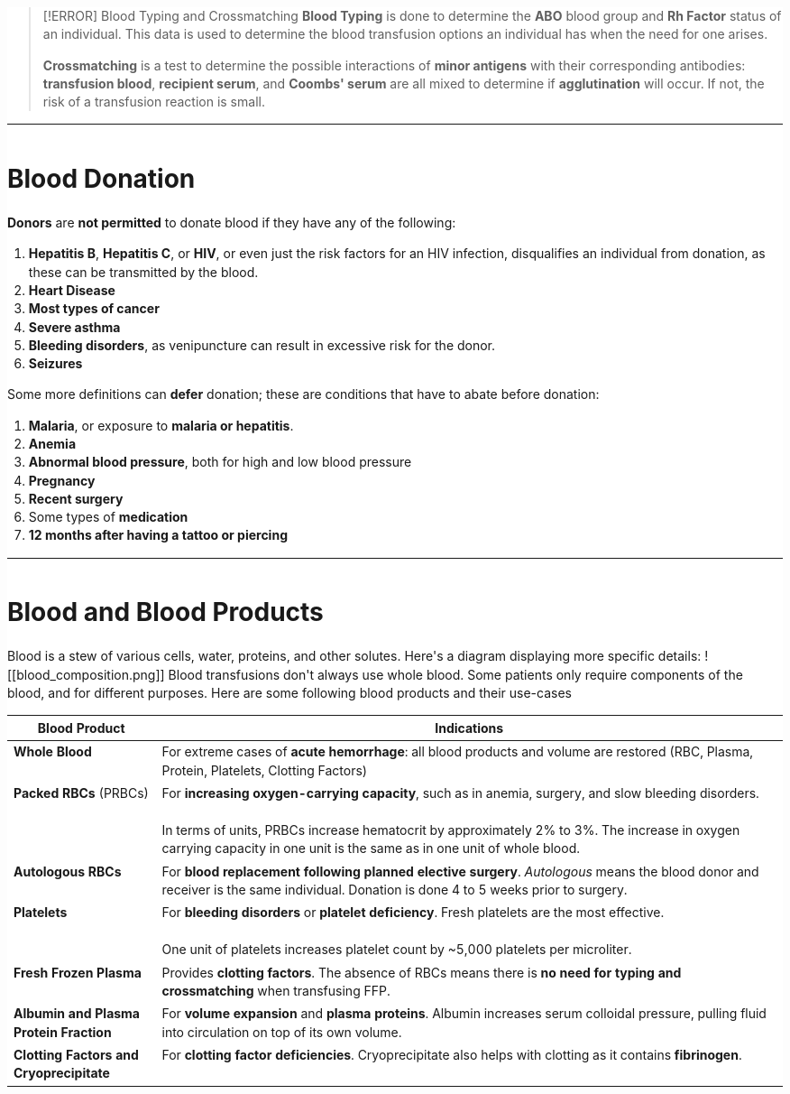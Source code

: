 >[!ERROR] Blood Typing and Crossmatching
>**Blood Typing** is done to determine the **ABO** blood group and **Rh Factor** status of an individual. This data is used to determine the blood transfusion options an individual has when the need for one arises.
>
>**Crossmatching** is a test to determine the possible interactions of **minor antigens** with their corresponding antibodies: **transfusion blood**, **recipient serum**, and **Coombs' serum** are all mixed to determine if **agglutination** will occur. If not, the risk of a transfusion reaction is small.

___

# Blood Donation
**Donors** are **not permitted** to donate blood if they have any of the following:
1. **Hepatitis B**, **Hepatitis C**, or **HIV**, or even just the risk factors for an HIV infection, disqualifies an individual from donation, as these can be transmitted by the blood.
2. **Heart Disease**
3. **Most types of cancer**
4. **Severe asthma**
5. **Bleeding disorders**, as venipuncture can result in excessive risk for the donor.
6. **Seizures**

Some more definitions can **defer** donation; these are conditions that have to abate before donation:
1. **Malaria**, or exposure to **malaria or hepatitis**.
2. **Anemia**
3. **Abnormal blood pressure**, both for high and low blood pressure
4. **Pregnancy**
5. **Recent surgery**
6. Some types of **medication**
7. **12 months after having a tattoo or piercing**

___

# Blood and Blood Products
Blood is a stew of various cells, water, proteins, and other solutes. Here's a diagram displaying more specific details:
![[blood_composition.png]]
Blood transfusions don't always use whole blood. Some patients only require components of the blood, and for different purposes. Here are some following blood products and their use-cases

| Blood Product                            | Indications                                                                                                                                                                                                                                                                          |
| ---------------------------------------- | ------------------------------------------------------------------------------------------------------------------------------------------------------------------------------------------------------------------------------------------------------------------------------------ |
| **Whole Blood**                          | For extreme cases of **acute hemorrhage**: all blood products and volume are restored (RBC, Plasma, Protein, Platelets, Clotting Factors)                                                                                                                                            |
| **Packed RBCs** (PRBCs)                  | For **increasing oxygen-carrying capacity**, such as in anemia, surgery, and slow bleeding disorders.<br><br>In terms of units, PRBCs increase hematocrit by approximately 2% to 3%. The increase in oxygen carrying capacity in one unit is the same as in one unit of whole blood. |
| **Autologous RBCs**                      | For **blood replacement following planned elective surgery**. *Autologous* means the blood donor and receiver is the same individual. Donation is done 4 to 5 weeks prior to surgery.                                                                                                |
| **Platelets**                            | For **bleeding disorders** or **platelet deficiency**. Fresh platelets are the most effective.<br><br>One unit of platelets increases platelet count by ~5,000 platelets per microliter.                                                                                             |
| **Fresh Frozen Plasma**                  | Provides **clotting factors**. The absence of RBCs means there is **no need for typing and crossmatching** when transfusing FFP.                                                                                                                                                     |
| **Albumin and Plasma Protein Fraction**  | For **volume expansion** and **plasma proteins**. Albumin increases serum colloidal pressure, pulling fluid into circulation on top of its own volume.                                                                                                                               |
| **Clotting Factors and Cryoprecipitate** | For **clotting factor deficiencies**. Cryoprecipitate also helps with clotting as it contains **fibrinogen**.                                                                                                                                                                        |
